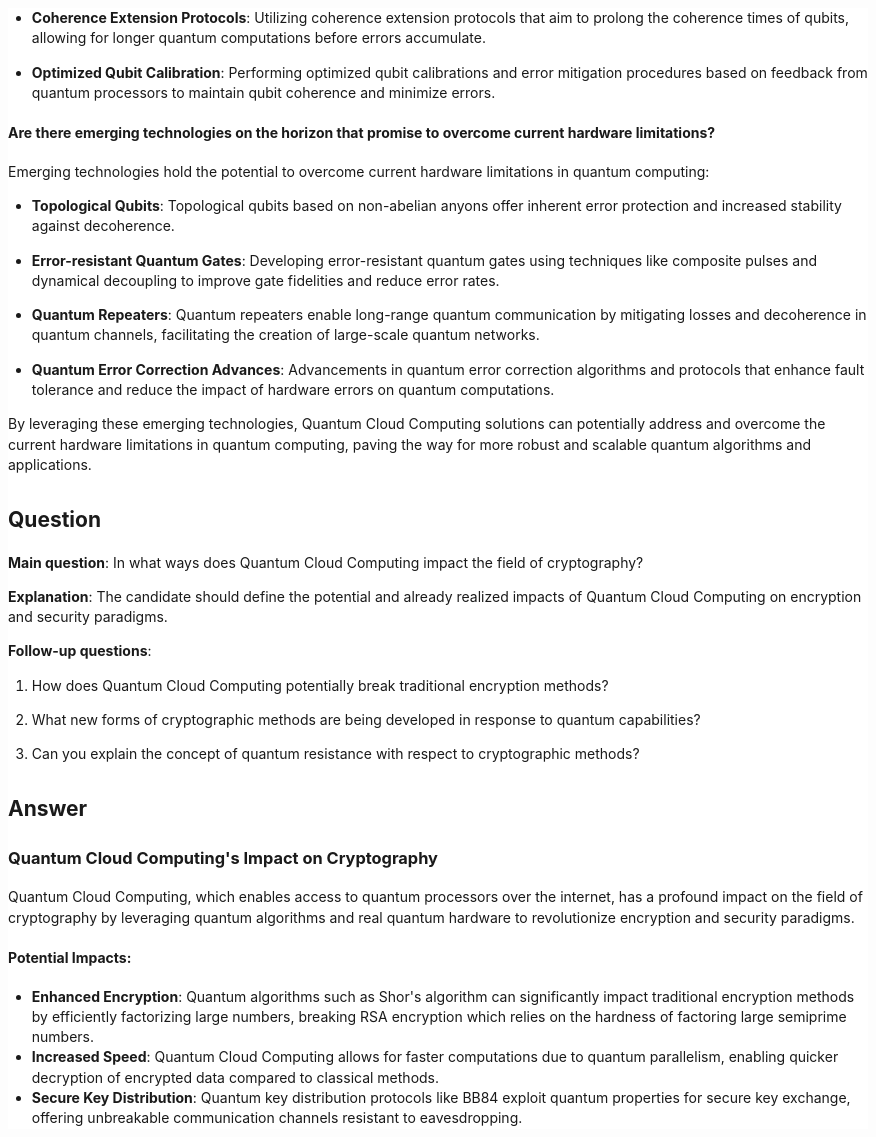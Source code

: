 - **Coherence Extension Protocols**: Utilizing coherence extension protocols that aim to prolong the coherence times of qubits, allowing for longer quantum computations before errors accumulate.
  
- **Optimized Qubit Calibration**: Performing optimized qubit calibrations and error mitigation procedures based on feedback from quantum processors to maintain qubit coherence and minimize errors.

#### Are there emerging technologies on the horizon that promise to overcome current hardware limitations?

Emerging technologies hold the potential to overcome current hardware limitations in quantum computing:

- **Topological Qubits**: Topological qubits based on non-abelian anyons offer inherent error protection and increased stability against decoherence.
  
- **Error-resistant Quantum Gates**: Developing error-resistant quantum gates using techniques like composite pulses and dynamical decoupling to improve gate fidelities and reduce error rates.
  
- **Quantum Repeaters**: Quantum repeaters enable long-range quantum communication by mitigating losses and decoherence in quantum channels, facilitating the creation of large-scale quantum networks.
  
- **Quantum Error Correction Advances**: Advancements in quantum error correction algorithms and protocols that enhance fault tolerance and reduce the impact of hardware errors on quantum computations.

By leveraging these emerging technologies, Quantum Cloud Computing solutions can potentially address and overcome the current hardware limitations in quantum computing, paving the way for more robust and scalable quantum algorithms and applications.

## Question
**Main question**: In what ways does Quantum Cloud Computing impact the field of cryptography?

**Explanation**: The candidate should define the potential and already realized impacts of Quantum Cloud Computing on encryption and security paradigms.

**Follow-up questions**:

1. How does Quantum Cloud Computing potentially break traditional encryption methods?

2. What new forms of cryptographic methods are being developed in response to quantum capabilities?

3. Can you explain the concept of quantum resistance with respect to cryptographic methods?





## Answer

### Quantum Cloud Computing's Impact on Cryptography

Quantum Cloud Computing, which enables access to quantum processors over the internet, has a profound impact on the field of cryptography by leveraging quantum algorithms and real quantum hardware to revolutionize encryption and security paradigms. 

#### Potential Impacts:
- **Enhanced Encryption**: Quantum algorithms such as Shor's algorithm can significantly impact traditional encryption methods by efficiently factorizing large numbers, breaking RSA encryption which relies on the hardness of factoring large semiprime numbers.
- **Increased Speed**: Quantum Cloud Computing allows for faster computations due to quantum parallelism, enabling quicker decryption of encrypted data compared to classical methods.
- **Secure Key Distribution**: Quantum key distribution protocols like BB84 exploit quantum properties for secure key exchange, offering unbreakable communication channels resistant to eavesdropping.
